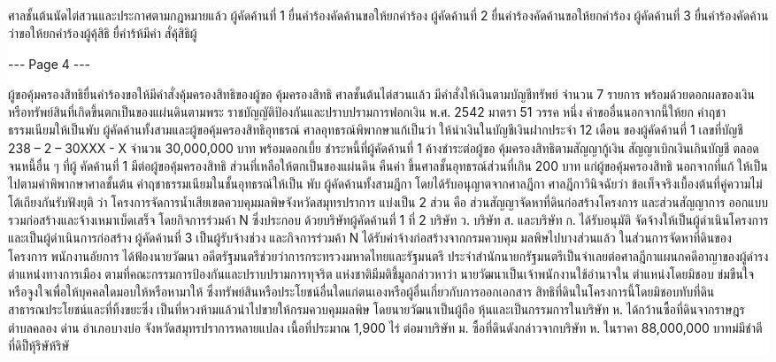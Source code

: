 ศาลชั้นต้นนัดไต่สวนและประกาศตามกฎหมายแล้ว
ผู้คัดค้านที่ 1 ยื่นคำร้องคัดค้านขอให้ยกคำร้อง
ผู้คัดค้านที่ 2 ยื่นคำร้องคัดค้านขอให้ยกคำร้อง
ผู้คัดค้านที่ 3 ยื่นคำร้องคัดค้านว่าขอให้ยกคำร้องผู้คุ้สิธิ
ยื่คำร้ห้มีคำ
สั่คุ้สิธิผู้


--- Page 4 ---

ผู้ขอคุ้มครองสิทธิยื่นคำร้องขอให้มีคำสั่งคุ้มครองสิทธิของผู้ขอ
คุ้มครองสิทธิ
ศาลชั้นต้นไต่สวนแล้ว มีคำสั่งให้เงินตามบัญชีทรัพย์ จำนวน 7 รายการ
พร้อมด้วยดอกผลของเงินหรือทรัพย์สินที่เกิดขึ้นตกเป็นของแผ่นดินตามพระ
ราชบัญญัติป้องกันและปราบปรามการฟอกเงิน พ.ศ. 2542 มาตรา 51 วรรค
หนึ่ง คำขออื่นนอกจากนี้ให้ยก ค่าฤชาธรรมเนียมให้เป็นพับ
ผู้คัดค้านทั้งสามและผู้ขอคุ้มครองสิทธิอุทธรณ์
ศาลอุทธรณ์พิพากษาแก้เป็นว่า ให้นำเงินในบัญชีเงินฝากประจำ 12
เดือน ของผู้คัดค้านที่ 1 เลขที่บัญชี 238 – 2 – 30XXX - X จำนวน
30,000,000 บาท พร้อมดอกเบี้ย ชำระหนี้ที่ผู้คัดค้านที่ 1 ค้างชำระต่อผู้ขอ
คุ้มครองสิทธิตามสัญญากู้เงิน สัญญาเบิกเงินเกินบัญชี ตลอดจนหนี้อื่น ๆ ที่ผู้
คัดค้านที่ 1 มีต่อผู้ขอคุ้มครองสิทธิ ส่วนที่เหลือให้ตกเป็นของแผ่นดิน คืนค่า
ขึ้นศาลชั้นอุทธรณ์ส่วนที่เกิน 200 บาท แก่ผู้ขอคุ้มครองสิทธิ นอกจากที่แก้
ให้เป็นไปตามคำพิพากษาศาลชั้นต้น ค่าฤชาธรรมเนียมในชั้นอุทธรณ์ให้เป็น
พับ
ผู้คัดค้านทั้งสามฎีกา โดยได้รับอนุญาตจากศาลฎีกา
ศาลฎีกาวินิจฉัยว่า ข้อเท็จจริงเบื้องต้นที่คู่ความไม่โต้เถียงกันรับฟังยุติ
ว่า โครงการจัดการน้ำเสียเขตควบคุมมลพิษจังหวัดสมุทรปราการ แบ่งเป็น 2
ส่วน 
คือ 
ส่วนสัญญาจัดหาที่ดินก่อสร้างโครงการ 
และส่วนสัญญาการ
ออกแบบรวมก่อสร้างและจ้างเหมาเบ็ดเสร็จ โดยกิจการร่วมค้า N ซึ่งประกอบ
ด้วยบริษัทผู้คัดค้านที่ 1 ที่ 2 บริษัท ว. บริษัท ส. และบริษัท ก. ได้รับอนุมัติ
จัดจ้างให้เป็นผู้ดำเนินโครงการ และเป็นผู้ดำเนินการก่อสร้าง ผู้คัดค้านที่ 3
เป็นผู้รับจ้างช่วง และกิจการร่วมค้า N ได้รับค่าจ้างก่อสร้างจากกรมควบคุม
มลพิษไปบางส่วนแล้ว ในส่วนการจัดหาที่ดินของโครงการ พนักงานอัยการ
ได้ฟ้องนายวัฒนา 
อดีตรัฐมนตรีช่วยว่าการกระทรวงมหาดไทยและรัฐมนตรี
ประจำสำนักนายกรัฐมนตรีเป็นจำเลยต่อศาลฎีกาแผนกคดีอาญาของผู้ดำรง
ตำแหน่งทางการเมือง ตามที่คณะกรรมการป้องกันและปราบปรามการทุจริต
แห่งชาติมีมติชี้มูลกล่าวหาว่า 
นายวัฒนาเป็นเจ้าพนักงานใช้อำนาจใน
ตำแหน่งโดยมิชอบ 
ข่มขืนใจหรือจูงใจเพื่อให้บุคคลใดมอบให้หรือหามาให้
ซึ่งทรัพย์สินหรือประโยชน์อื่นใดแก่ตนเองหรือผู้อื่นเกี่ยวกับการออกเอกสาร
สิทธิที่ดินในโครงการนี้โดยมิชอบทับที่ดินสาธารณประโยชน์และที่ทิ้งขยะซึ่ง
เป็นที่หวงห้ามแล้วนำไปขายให้กรมควบคุมมลพิษ 
โดยนายวัฒนาเป็นผู้ถือ
หุ้นและเป็นกรรมการในบริษัท ห. ได้กว้านซื้อที่ดินจากราษฎรตำบลคลอง
ด่าน อำเภอบางบ่อ จังหวัดสมุทรปราการหลายแปลง เนื้อที่ประมาณ 1,900
ไร่ ต่อมาบริษัท ม. ซื้อที่ดินดังกล่าวจากบริษัท ห. ในราคา 88,000,000 บาทม่มีชำตี
ที่ดิป็หุ้ริษัห้ริษั
